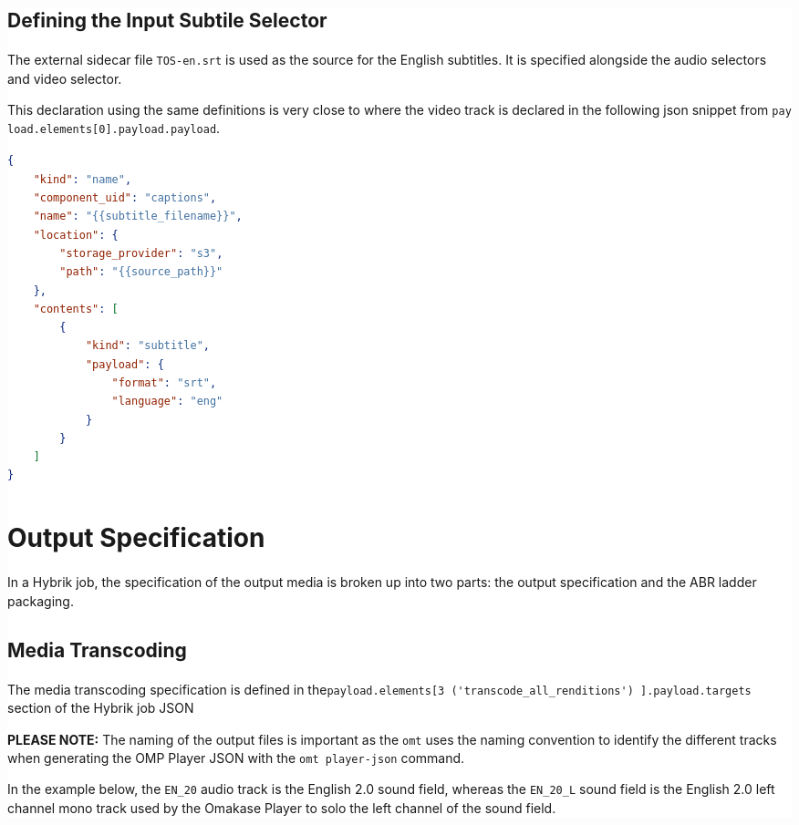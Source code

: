 
## Defining the Input Subtile Selector

The external sidecar file `TOS-en.srt` is used as the source for the English subtitles. It is specified alongside the
audio selectors and video selector.

This declaration using the same definitions is very close to where the video track is declared in the following json
snippet from `payload.elements[0].payload.payload`.

```json
{
    "kind": "name",
    "component_uid": "captions",
    "name": "{{subtitle_filename}}",
    "location": {
        "storage_provider": "s3",
        "path": "{{source_path}}"
    },
    "contents": [
        {
            "kind": "subtitle",
            "payload": {
                "format": "srt",
                "language": "eng"
            }
        }
    ]
}
```

# Output Specification

In a Hybrik job, the specification of the output media is broken up into two parts: the output specification and the ABR
ladder packaging.

## Media Transcoding

The media transcoding specification is defined in the`payload.elements[3 ('transcode_all_renditions') ].payload.targets`
section of the Hybrik job JSON

**PLEASE NOTE:** The naming of the output files is important as the `omt` uses the naming convention to identify the
different tracks when generating the OMP Player JSON with the `omt player-json` command.

In the example below, the `EN_20` audio track is the English 2.0 sound field, whereas the `EN_20_L` sound field is the
English 2.0 left channel mono track used by the Omakase Player to solo the left channel of the sound field.
